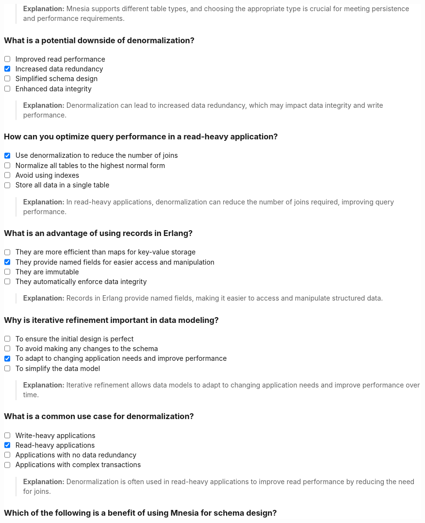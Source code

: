 > **Explanation:** Mnesia supports different table types, and choosing the appropriate type is crucial for meeting persistence and performance requirements.

### What is a potential downside of denormalization?

- [ ] Improved read performance
- [x] Increased data redundancy
- [ ] Simplified schema design
- [ ] Enhanced data integrity

> **Explanation:** Denormalization can lead to increased data redundancy, which may impact data integrity and write performance.

### How can you optimize query performance in a read-heavy application?

- [x] Use denormalization to reduce the number of joins
- [ ] Normalize all tables to the highest normal form
- [ ] Avoid using indexes
- [ ] Store all data in a single table

> **Explanation:** In read-heavy applications, denormalization can reduce the number of joins required, improving query performance.

### What is an advantage of using records in Erlang?

- [ ] They are more efficient than maps for key-value storage
- [x] They provide named fields for easier access and manipulation
- [ ] They are immutable
- [ ] They automatically enforce data integrity

> **Explanation:** Records in Erlang provide named fields, making it easier to access and manipulate structured data.

### Why is iterative refinement important in data modeling?

- [ ] To ensure the initial design is perfect
- [ ] To avoid making any changes to the schema
- [x] To adapt to changing application needs and improve performance
- [ ] To simplify the data model

> **Explanation:** Iterative refinement allows data models to adapt to changing application needs and improve performance over time.

### What is a common use case for denormalization?

- [ ] Write-heavy applications
- [x] Read-heavy applications
- [ ] Applications with no data redundancy
- [ ] Applications with complex transactions

> **Explanation:** Denormalization is often used in read-heavy applications to improve read performance by reducing the need for joins.

### Which of the following is a benefit of using Mnesia for schema design?
